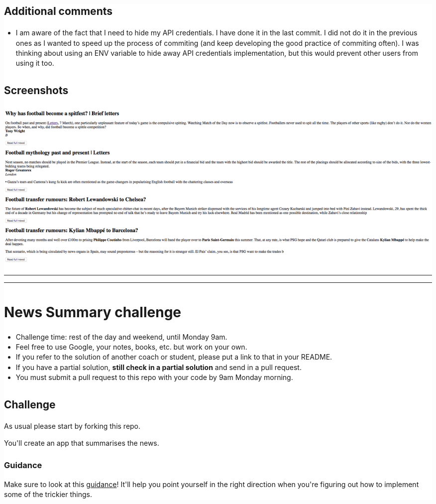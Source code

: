 Additional comments
------
* I am aware of the fact that I need to hide my API credentials. I have done it in the last commit. I did not do it in the previous ones as I wanted to speed up the process of commiting (and keep developing the good practice of commiting often).
I was thinking about using an ENV variable to hide away API credentials implementation, but this would prevent other users from using it too.

Screenshots
------
![News](/public/news-screenshot.png?raw=true)

------------------------------------------------------------------------------------------------------------------------------------
------------------------------------------------------------------------------------------------------------------------------------

# News Summary challenge

* Challenge time: rest of the day and weekend, until Monday 9am.
* Feel free to use Google, your notes, books, etc. but work on your own.
* If you refer to the solution of another coach or student, please put a link to that in your README.
* If you have a partial solution, **still check in a partial solution** and send in a pull request.
* You must submit a pull request to this repo with your code by 9am Monday morning.

## Challenge

As usual please start by forking this repo.

You'll create an app that summarises the news.

### Guidance

Make sure to look at this [guidance](https://github.com/makersacademy/course/blob/master/further_javascript/frontend_single_page_app_guidance.md)!  It'll help you point yourself in the right direction when you're figuring out how to implement some of the trickier things.
